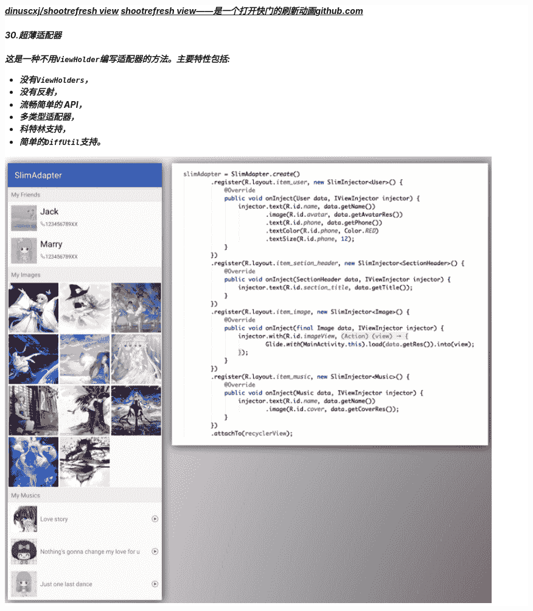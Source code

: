 ***[**dinuscxj/shootrefresh view**](https://github.com/dinuscxj/ShootRefreshView)
[*shootrefresh view——是一个打开快门的刷新动画*github.com](https://github.com/dinuscxj/ShootRefreshView)***

#### ***30.超薄适配器***

***这是一种不用`ViewHolder`编写适配器的方法。主要特性包括:***

*   ***没有`ViewHolders`，***
*   ***没有反射，***
*   ***流畅简单的 API，***
*   ***多类型适配器，***
*   ***科特林支持，***
*   ***简单的`DiffUtil`支持。***

***![KCQNa4FyZI9JJ7zqwnxWRmizyhC3wQeYfALE](img/048285666f76fa4ec6e8f579a6ed52f1.png)***
